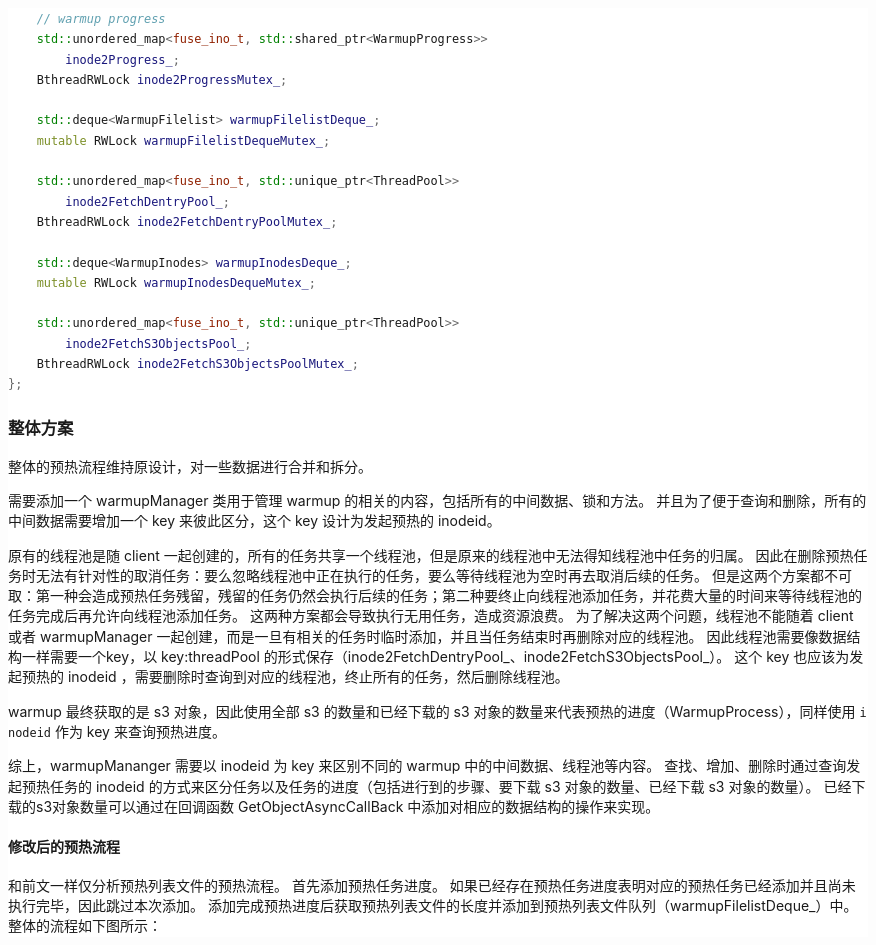 ```c++
    // warmup progress
    std::unordered_map<fuse_ino_t, std::shared_ptr<WarmupProgress>>
        inode2Progress_;
    BthreadRWLock inode2ProgressMutex_;

    std::deque<WarmupFilelist> warmupFilelistDeque_;
    mutable RWLock warmupFilelistDequeMutex_;

    std::unordered_map<fuse_ino_t, std::unique_ptr<ThreadPool>>
        inode2FetchDentryPool_;
    BthreadRWLock inode2FetchDentryPoolMutex_;

    std::deque<WarmupInodes> warmupInodesDeque_;
    mutable RWLock warmupInodesDequeMutex_;

    std::unordered_map<fuse_ino_t, std::unique_ptr<ThreadPool>>
        inode2FetchS3ObjectsPool_;
    BthreadRWLock inode2FetchS3ObjectsPoolMutex_;
};
```

### 整体方案

整体的预热流程维持原设计，对一些数据进行合并和拆分。

需要添加一个 warmupManager 类用于管理 warmup 的相关的内容，包括所有的中间数据、锁和方法。
并且为了便于查询和删除，所有的中间数据需要增加一个 key 来彼此区分，这个 key 设计为发起预热的 inodeid。

原有的线程池是随 client 一起创建的，所有的任务共享一个线程池，但是原来的线程池中无法得知线程池中任务的归属。
因此在删除预热任务时无法有针对性的取消任务：要么忽略线程池中正在执行的任务，要么等待线程池为空时再去取消后续的任务。
但是这两个方案都不可取：第一种会造成预热任务残留，残留的任务仍然会执行后续的任务；第二种要终止向线程池添加任务，并花费大量的时间来等待线程池的任务完成后再允许向线程池添加任务。
这两种方案都会导致执行无用任务，造成资源浪费。
为了解决这两个问题，线程池不能随着 client 或者 warmupManager 一起创建，而是一旦有相关的任务时临时添加，并且当任务结束时再删除对应的线程池。
因此线程池需要像数据结构一样需要一个key，以 key:threadPool 的形式保存（inode2FetchDentryPool_、inode2FetchS3ObjectsPool_）。
这个 key 也应该为发起预热的 inodeid ，需要删除时查询到对应的线程池，终止所有的任务，然后删除线程池。

warmup 最终获取的是 s3 对象，因此使用全部 s3 的数量和已经下载的 s3 对象的数量来代表预热的进度（WarmupProcess），同样使用 `inodeid` 作为 key 来查询预热进度。

综上，warmupMananger 需要以 inodeid 为 key 来区别不同的 warmup 中的中间数据、线程池等内容。
查找、增加、删除时通过查询发起预热任务的 inodeid 的方式来区分任务以及任务的进度（包括进行到的步骤、要下载 s3 对象的数量、已经下载 s3 对象的数量）。
已经下载的s3对象数量可以通过在回调函数 GetObjectAsyncCallBack 中添加对相应的数据结构的操作来实现。

#### 修改后的预热流程

和前文一样仅分析预热列表文件的预热流程。
首先添加预热任务进度。
如果已经存在预热任务进度表明对应的预热任务已经添加并且尚未执行完毕，因此跳过本次添加。
添加完成预热进度后获取预热列表文件的长度并添加到预热列表文件队列（warmupFilelistDeque_）中。
整体的流程如下图所示：